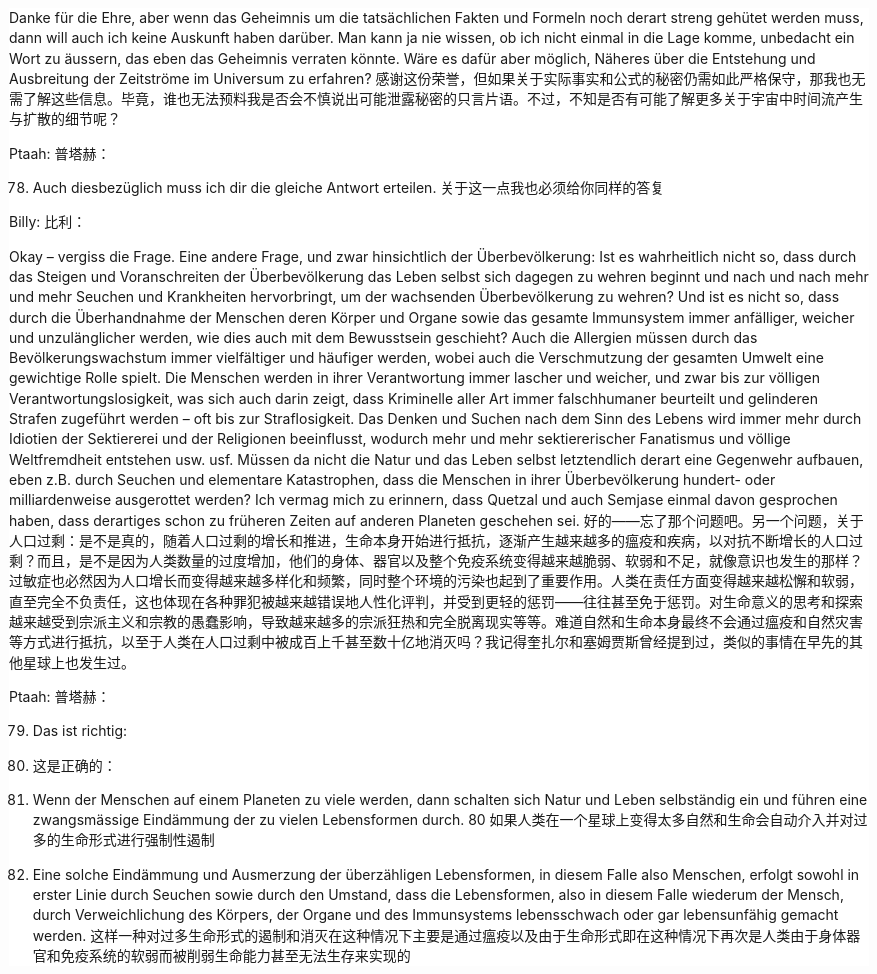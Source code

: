 Danke für die Ehre, aber wenn das Geheimnis um die tatsächlichen Fakten und Formeln noch derart streng gehütet werden muss, dann will auch ich keine Auskunft haben darüber. Man kann ja nie wissen, ob ich nicht einmal in die Lage komme, unbedacht ein Wort zu äussern, das eben das Geheimnis verraten könnte. Wäre es dafür aber möglich, Näheres über die Entstehung und Ausbreitung der Zeitströme im Universum zu erfahren?
感谢这份荣誉，但如果关于实际事实和公式的秘密仍需如此严格保守，那我也无需了解这些信息。毕竟，谁也无法预料我是否会不慎说出可能泄露秘密的只言片语。不过，不知是否有可能了解更多关于宇宙中时间流产生与扩散的细节呢？

Ptaah:
普塔赫：

78. Auch diesbezüglich muss ich dir die gleiche Antwort erteilen.
关于这一点我也必须给你同样的答复

Billy:
比利：

Okay – vergiss die Frage. Eine andere Frage, und zwar hinsichtlich der Überbevölkerung: Ist es wahrheitlich nicht so, dass durch das Steigen und Voranschreiten der Überbevölkerung das Leben selbst sich dagegen zu wehren beginnt und nach und nach mehr und mehr Seuchen und Krankheiten hervorbringt, um der wachsenden Überbevölkerung zu wehren? Und ist es nicht so, dass durch die Überhandnahme der Menschen deren Körper und Organe sowie das gesamte Immunsystem immer anfälliger, weicher und unzulänglicher werden, wie dies auch mit dem Bewusstsein geschieht? Auch die Allergien müssen durch das Bevölkerungswachstum immer vielfältiger und häufiger werden, wobei auch die Verschmutzung der gesamten Umwelt eine gewichtige Rolle spielt. Die Menschen werden in ihrer Verantwortung immer lascher und weicher, und zwar bis zur völligen Verantwortungslosigkeit, was sich auch darin zeigt, dass Kriminelle aller Art immer falschhumaner beurteilt und gelinderen Strafen zugeführt werden – oft bis zur Straflosigkeit. Das Denken und Suchen nach dem Sinn des Lebens wird immer mehr durch Idiotien der Sektiererei und der Religionen beeinflusst, wodurch mehr und mehr sektiererischer Fanatismus und völlige Weltfremdheit entstehen usw. usf. Müssen da nicht die Natur und das Leben selbst letztendlich derart eine Gegenwehr aufbauen, eben z.B. durch Seuchen und elementare Katastrophen, dass die Menschen in ihrer Überbevölkerung hundert- oder milliardenweise ausgerottet werden? Ich vermag mich zu erinnern, dass Quetzal und auch Semjase einmal davon gesprochen haben, dass derartiges schon zu früheren Zeiten auf anderen Planeten geschehen sei.
好的——忘了那个问题吧。另一个问题，关于人口过剩：是不是真的，随着人口过剩的增长和推进，生命本身开始进行抵抗，逐渐产生越来越多的瘟疫和疾病，以对抗不断增长的人口过剩？而且，是不是因为人类数量的过度增加，他们的身体、器官以及整个免疫系统变得越来越脆弱、软弱和不足，就像意识也发生的那样？过敏症也必然因为人口增长而变得越来越多样化和频繁，同时整个环境的污染也起到了重要作用。人类在责任方面变得越来越松懈和软弱，直至完全不负责任，这也体现在各种罪犯被越来越错误地人性化评判，并受到更轻的惩罚——往往甚至免于惩罚。对生命意义的思考和探索越来越受到宗派主义和宗教的愚蠢影响，导致越来越多的宗派狂热和完全脱离现实等等。难道自然和生命本身最终不会通过瘟疫和自然灾害等方式进行抵抗，以至于人类在人口过剩中被成百上千甚至数十亿地消灭吗？我记得奎扎尔和塞姆贾斯曾经提到过，类似的事情在早先的其他星球上也发生过。

Ptaah:
普塔赫：

79. Das ist richtig:
79. 这是正确的：

80. Wenn der Menschen auf einem Planeten zu viele werden, dann schalten sich Natur und Leben selbständig ein und führen eine zwangsmässige Eindämmung der zu vielen Lebensformen durch.
80 如果人类在一个星球上变得太多自然和生命会自动介入并对过多的生命形式进行强制性遏制

81. Eine solche Eindämmung und Ausmerzung der überzähligen Lebensformen, in diesem Falle also Menschen, erfolgt sowohl in erster Linie durch Seuchen sowie durch den Umstand, dass die Lebensformen, also in diesem Falle wiederum der Mensch, durch Verweichlichung des Körpers, der Organe und des Immunsystems lebensschwach oder gar lebensunfähig gemacht werden.
这样一种对过多生命形式的遏制和消灭在这种情况下主要是通过瘟疫以及由于生命形式即在这种情况下再次是人类由于身体器官和免疫系统的软弱而被削弱生命能力甚至无法生存来实现的
